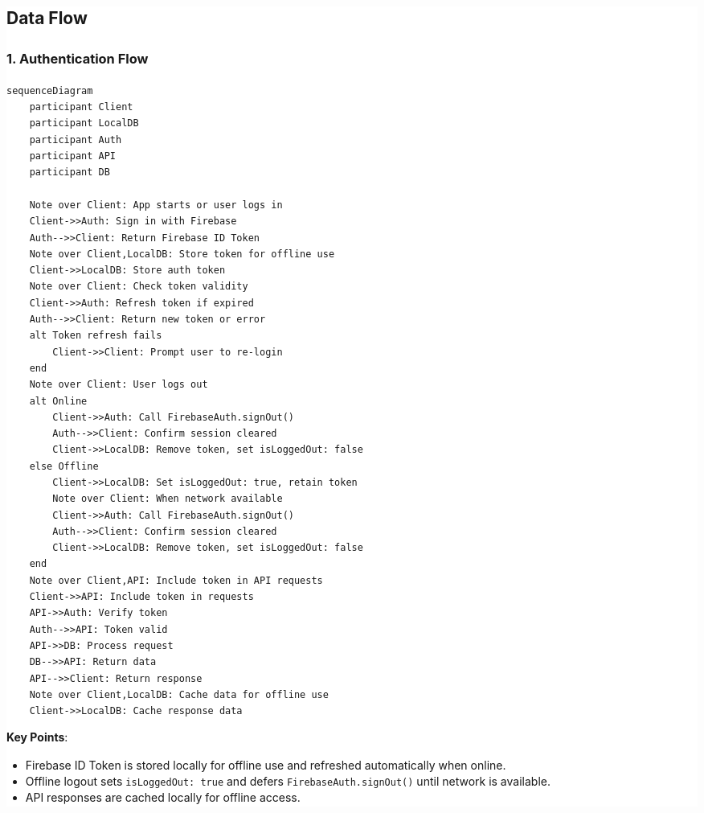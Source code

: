 
## Data Flow
### 1. Authentication Flow
```mermaid
sequenceDiagram
    participant Client
    participant LocalDB
    participant Auth
    participant API
    participant DB

    Note over Client: App starts or user logs in
    Client->>Auth: Sign in with Firebase
    Auth-->>Client: Return Firebase ID Token
    Note over Client,LocalDB: Store token for offline use
    Client->>LocalDB: Store auth token
    Note over Client: Check token validity
    Client->>Auth: Refresh token if expired
    Auth-->>Client: Return new token or error
    alt Token refresh fails
        Client->>Client: Prompt user to re-login
    end
    Note over Client: User logs out
    alt Online
        Client->>Auth: Call FirebaseAuth.signOut()
        Auth-->>Client: Confirm session cleared
        Client->>LocalDB: Remove token, set isLoggedOut: false
    else Offline
        Client->>LocalDB: Set isLoggedOut: true, retain token
        Note over Client: When network available
        Client->>Auth: Call FirebaseAuth.signOut()
        Auth-->>Client: Confirm session cleared
        Client->>LocalDB: Remove token, set isLoggedOut: false
    end
    Note over Client,API: Include token in API requests
    Client->>API: Include token in requests
    API->>Auth: Verify token
    Auth-->>API: Token valid
    API->>DB: Process request
    DB-->>API: Return data
    API-->>Client: Return response
    Note over Client,LocalDB: Cache data for offline use
    Client->>LocalDB: Cache response data
```

**Key Points**:
- Firebase ID Token is stored locally for offline use and refreshed automatically when online.
- Offline logout sets `isLoggedOut: true` and defers `FirebaseAuth.signOut()` until network is available.
- API responses are cached locally for offline access.
